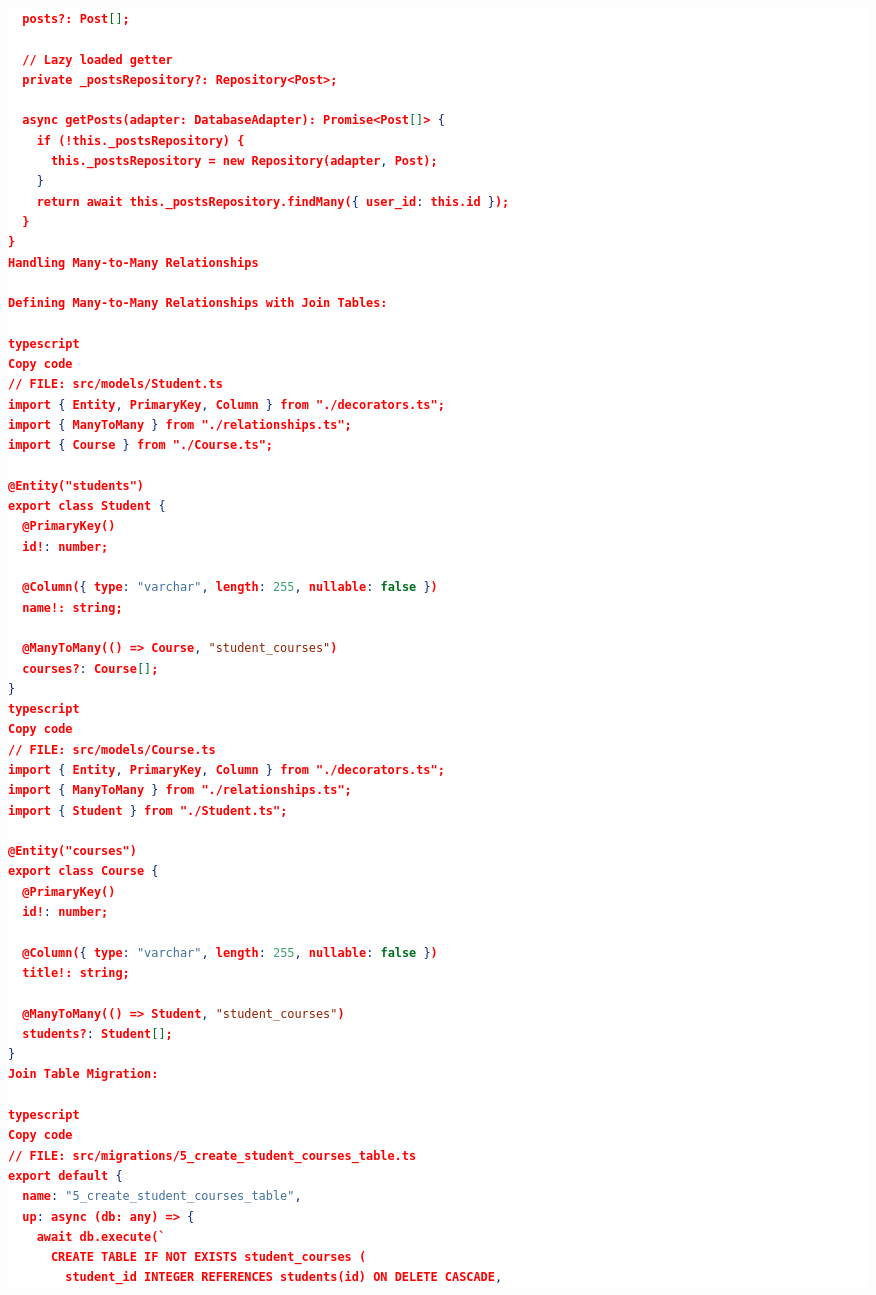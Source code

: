 ```json
  posts?: Post[];

  // Lazy loaded getter
  private _postsRepository?: Repository<Post>;

  async getPosts(adapter: DatabaseAdapter): Promise<Post[]> {
    if (!this._postsRepository) {
      this._postsRepository = new Repository(adapter, Post);
    }
    return await this._postsRepository.findMany({ user_id: this.id });
  }
}
Handling Many-to-Many Relationships

Defining Many-to-Many Relationships with Join Tables:

typescript
Copy code
// FILE: src/models/Student.ts
import { Entity, PrimaryKey, Column } from "./decorators.ts";
import { ManyToMany } from "./relationships.ts";
import { Course } from "./Course.ts";

@Entity("students")
export class Student {
  @PrimaryKey()
  id!: number;

  @Column({ type: "varchar", length: 255, nullable: false })
  name!: string;

  @ManyToMany(() => Course, "student_courses")
  courses?: Course[];
}
typescript
Copy code
// FILE: src/models/Course.ts
import { Entity, PrimaryKey, Column } from "./decorators.ts";
import { ManyToMany } from "./relationships.ts";
import { Student } from "./Student.ts";

@Entity("courses")
export class Course {
  @PrimaryKey()
  id!: number;

  @Column({ type: "varchar", length: 255, nullable: false })
  title!: string;

  @ManyToMany(() => Student, "student_courses")
  students?: Student[];
}
Join Table Migration:

typescript
Copy code
// FILE: src/migrations/5_create_student_courses_table.ts
export default {
  name: "5_create_student_courses_table",
  up: async (db: any) => {
    await db.execute(`
      CREATE TABLE IF NOT EXISTS student_courses (
        student_id INTEGER REFERENCES students(id) ON DELETE CASCADE,
```